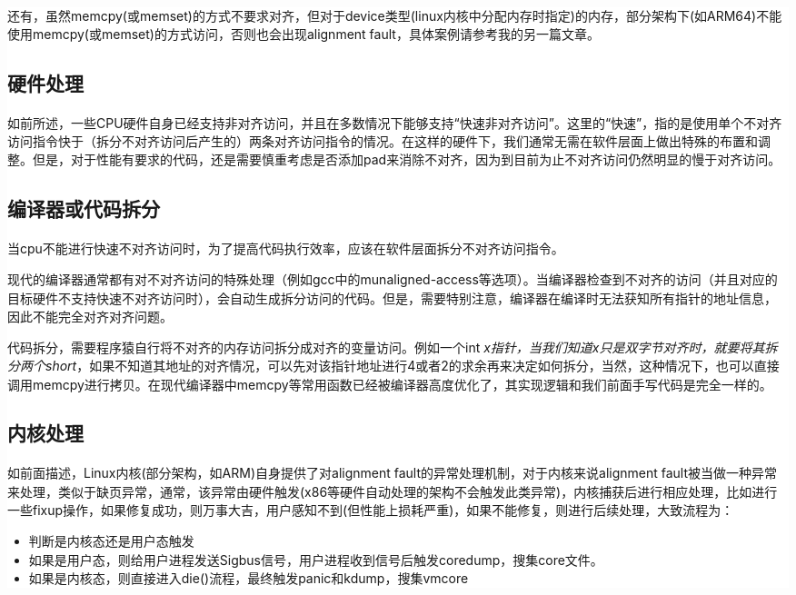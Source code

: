 还有，虽然memcpy(或memset)的方式不要求对齐，但对于device类型(linux内核中分配内存时指定)的内存，部分架构下(如ARM64)不能使用memcpy(或memset)的方式访问，否则也会出现alignment fault，具体案例请参考我的另一篇文章。

## 硬件处理

如前所述，一些CPU硬件自身已经支持非对齐访问，并且在多数情况下能够支持“快速非对齐访问”。这里的“快速”，指的是使用单个不对齐访问指令快于（拆分不对齐访问后产生的）两条对齐访问指令的情况。在这样的硬件下，我们通常无需在软件层面上做出特殊的布置和调整。但是，对于性能有要求的代码，还是需要慎重考虑是否添加pad来消除不对齐，因为到目前为止不对齐访问仍然明显的慢于对齐访问。

## 编译器或代码拆分

当cpu不能进行快速不对齐访问时，为了提高代码执行效率，应该在软件层面拆分不对齐访问指令。

现代的编译器通常都有对不对齐访问的特殊处理（例如gcc中的munaligned-access等选项）。当编译器检查到不对齐的访问（并且对应的目标硬件不支持快速不对齐访问时），会自动生成拆分访问的代码。但是，需要特别注意，编译器在编译时无法获知所有指针的地址信息，因此不能完全对齐对齐问题。

代码拆分，需要程序猿自行将不对齐的内存访问拆分成对齐的变量访问。例如一个int *x指针，当我们知道x只是双字节对齐时，就要将其拆分两个short*，如果不知道其地址的对齐情况，可以先对该指针地址进行4或者2的求余再来决定如何拆分，当然，这种情况下，也可以直接调用memcpy进行拷贝。在现代编译器中memcpy等常用函数已经被编译器高度优化了，其实现逻辑和我们前面手写代码是完全一样的。

## 内核处理

如前面描述，Linux内核(部分架构，如ARM)自身提供了对alignment fault的异常处理机制，对于内核来说alignment fault被当做一种异常来处理，类似于缺页异常，通常，该异常由硬件触发(x86等硬件自动处理的架构不会触发此类异常)，内核捕获后进行相应处理，比如进行一些fixup操作，如果修复成功，则万事大吉，用户感知不到(但性能上损耗严重)，如果不能修复，则进行后续处理，大致流程为：

- 判断是内核态还是用户态触发
- 如果是用户态，则给用户进程发送Sigbus信号，用户进程收到信号后触发coredump，搜集core文件。
- 如果是内核态，则直接进入die()流程，最终触发panic和kdump，搜集vmcore

